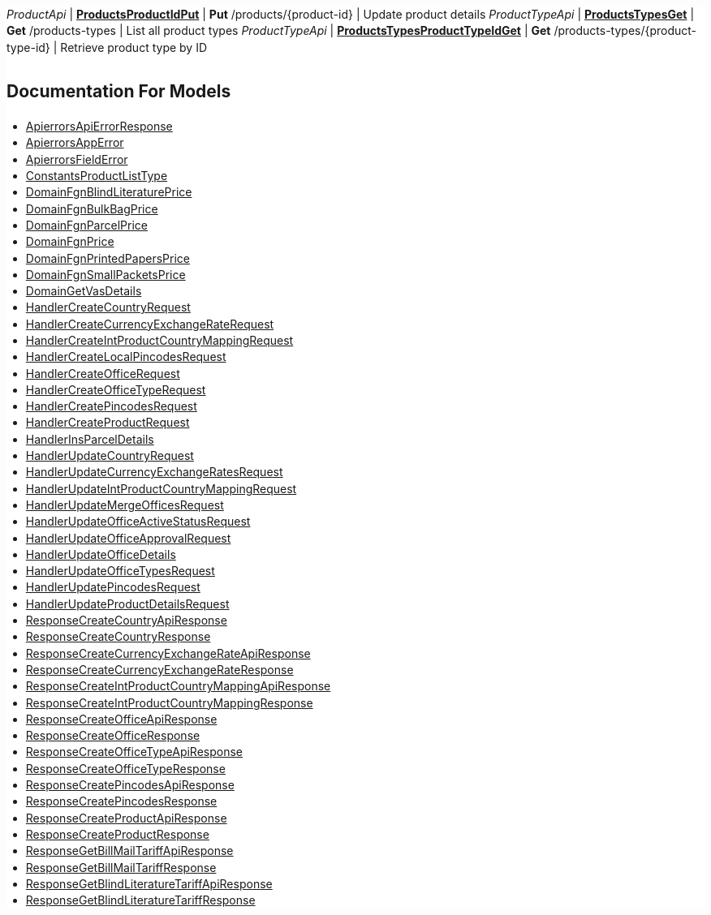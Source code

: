 *ProductApi* | [**ProductsProductIdPut**](docs/ProductApi.md#productsproductidput) | **Put** /products/{product-id} | Update product details
*ProductTypeApi* | [**ProductsTypesGet**](docs/ProductTypeApi.md#productstypesget) | **Get** /products-types | List all product types
*ProductTypeApi* | [**ProductsTypesProductTypeIdGet**](docs/ProductTypeApi.md#productstypesproducttypeidget) | **Get** /products-types/{product-type-id} | Retrieve product type by ID


## Documentation For Models

 - [ApierrorsApiErrorResponse](docs/ApierrorsApiErrorResponse.md)
 - [ApierrorsAppError](docs/ApierrorsAppError.md)
 - [ApierrorsFieldError](docs/ApierrorsFieldError.md)
 - [ConstantsProductListType](docs/ConstantsProductListType.md)
 - [DomainFgnBlindLiteraturePrice](docs/DomainFgnBlindLiteraturePrice.md)
 - [DomainFgnBulkBagPrice](docs/DomainFgnBulkBagPrice.md)
 - [DomainFgnParcelPrice](docs/DomainFgnParcelPrice.md)
 - [DomainFgnPrice](docs/DomainFgnPrice.md)
 - [DomainFgnPrintedPapersPrice](docs/DomainFgnPrintedPapersPrice.md)
 - [DomainFgnSmallPacketsPrice](docs/DomainFgnSmallPacketsPrice.md)
 - [DomainGetVasDetails](docs/DomainGetVasDetails.md)
 - [HandlerCreateCountryRequest](docs/HandlerCreateCountryRequest.md)
 - [HandlerCreateCurrencyExchangeRateRequest](docs/HandlerCreateCurrencyExchangeRateRequest.md)
 - [HandlerCreateIntProductCountryMappingRequest](docs/HandlerCreateIntProductCountryMappingRequest.md)
 - [HandlerCreateLocalPincodesRequest](docs/HandlerCreateLocalPincodesRequest.md)
 - [HandlerCreateOfficeRequest](docs/HandlerCreateOfficeRequest.md)
 - [HandlerCreateOfficeTypeRequest](docs/HandlerCreateOfficeTypeRequest.md)
 - [HandlerCreatePincodesRequest](docs/HandlerCreatePincodesRequest.md)
 - [HandlerCreateProductRequest](docs/HandlerCreateProductRequest.md)
 - [HandlerInsParcelDetails](docs/HandlerInsParcelDetails.md)
 - [HandlerUpdateCountryRequest](docs/HandlerUpdateCountryRequest.md)
 - [HandlerUpdateCurrencyExchangeRatesRequest](docs/HandlerUpdateCurrencyExchangeRatesRequest.md)
 - [HandlerUpdateIntProductCountryMappingRequest](docs/HandlerUpdateIntProductCountryMappingRequest.md)
 - [HandlerUpdateMergeOfficesRequest](docs/HandlerUpdateMergeOfficesRequest.md)
 - [HandlerUpdateOfficeActiveStatusRequest](docs/HandlerUpdateOfficeActiveStatusRequest.md)
 - [HandlerUpdateOfficeApprovalRequest](docs/HandlerUpdateOfficeApprovalRequest.md)
 - [HandlerUpdateOfficeDetails](docs/HandlerUpdateOfficeDetails.md)
 - [HandlerUpdateOfficeTypesRequest](docs/HandlerUpdateOfficeTypesRequest.md)
 - [HandlerUpdatePincodesRequest](docs/HandlerUpdatePincodesRequest.md)
 - [HandlerUpdateProductDetailsRequest](docs/HandlerUpdateProductDetailsRequest.md)
 - [ResponseCreateCountryApiResponse](docs/ResponseCreateCountryApiResponse.md)
 - [ResponseCreateCountryResponse](docs/ResponseCreateCountryResponse.md)
 - [ResponseCreateCurrencyExchangeRateApiResponse](docs/ResponseCreateCurrencyExchangeRateApiResponse.md)
 - [ResponseCreateCurrencyExchangeRateResponse](docs/ResponseCreateCurrencyExchangeRateResponse.md)
 - [ResponseCreateIntProductCountryMappingApiResponse](docs/ResponseCreateIntProductCountryMappingApiResponse.md)
 - [ResponseCreateIntProductCountryMappingResponse](docs/ResponseCreateIntProductCountryMappingResponse.md)
 - [ResponseCreateOfficeApiResponse](docs/ResponseCreateOfficeApiResponse.md)
 - [ResponseCreateOfficeResponse](docs/ResponseCreateOfficeResponse.md)
 - [ResponseCreateOfficeTypeApiResponse](docs/ResponseCreateOfficeTypeApiResponse.md)
 - [ResponseCreateOfficeTypeResponse](docs/ResponseCreateOfficeTypeResponse.md)
 - [ResponseCreatePincodesApiResponse](docs/ResponseCreatePincodesApiResponse.md)
 - [ResponseCreatePincodesResponse](docs/ResponseCreatePincodesResponse.md)
 - [ResponseCreateProductApiResponse](docs/ResponseCreateProductApiResponse.md)
 - [ResponseCreateProductResponse](docs/ResponseCreateProductResponse.md)
 - [ResponseGetBillMailTariffApiResponse](docs/ResponseGetBillMailTariffApiResponse.md)
 - [ResponseGetBillMailTariffResponse](docs/ResponseGetBillMailTariffResponse.md)
 - [ResponseGetBlindLiteratureTariffApiResponse](docs/ResponseGetBlindLiteratureTariffApiResponse.md)
 - [ResponseGetBlindLiteratureTariffResponse](docs/ResponseGetBlindLiteratureTariffResponse.md)
